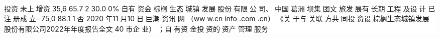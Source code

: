 投资
未上
增资
35,6
65.7
2
30.0
0%
自有
资金
棕榈
生态
城镇
发展
股份
有限
公
司、
中国
葛洲
坝集
团文
旅发
展有
长期
工程
及设
计
已注
册成
立-
75,0
88.1
1
否
2020
年11
月10
日
巨潮
资讯
网
（ww
w.cn
info
.com
.cn）
《关
于与
关联
方共
同投
资设
棕榈生态城镇发展股份有限公司2022年年度报告全文
40
市企
业）
；自
有资
金投
资的
资产
管理
服务